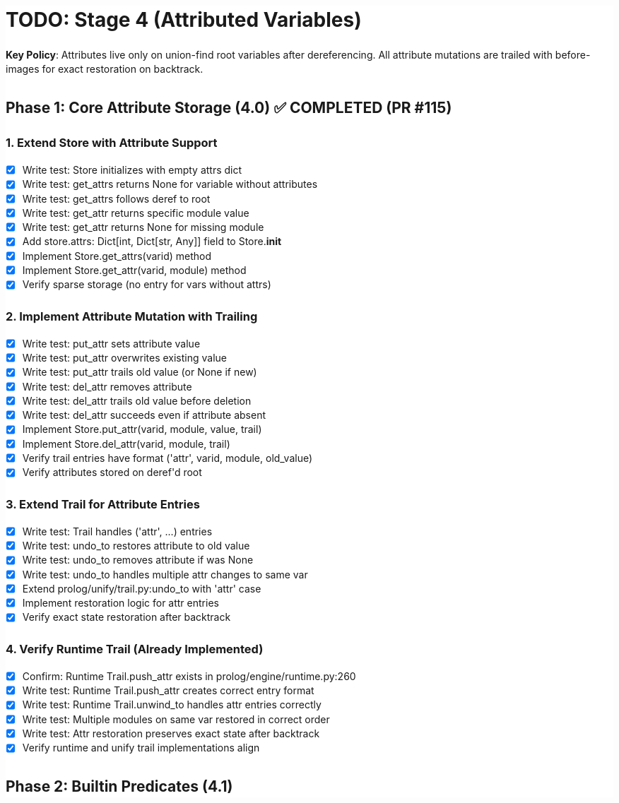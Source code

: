 # TODO: Stage 4 (Attributed Variables)

**Key Policy**: Attributes live only on union-find root variables after dereferencing. All attribute mutations are trailed with before-images for exact restoration on backtrack.

## Phase 1: Core Attribute Storage (4.0) ✅ COMPLETED (PR #115)

### 1. Extend Store with Attribute Support
- [x] Write test: Store initializes with empty attrs dict
- [x] Write test: get_attrs returns None for variable without attributes
- [x] Write test: get_attrs follows deref to root
- [x] Write test: get_attr returns specific module value
- [x] Write test: get_attr returns None for missing module
- [x] Add store.attrs: Dict[int, Dict[str, Any]] field to Store.__init__
- [x] Implement Store.get_attrs(varid) method
- [x] Implement Store.get_attr(varid, module) method
- [x] Verify sparse storage (no entry for vars without attrs)

### 2. Implement Attribute Mutation with Trailing
- [x] Write test: put_attr sets attribute value
- [x] Write test: put_attr overwrites existing value
- [x] Write test: put_attr trails old value (or None if new)
- [x] Write test: del_attr removes attribute
- [x] Write test: del_attr trails old value before deletion
- [x] Write test: del_attr succeeds even if attribute absent
- [x] Implement Store.put_attr(varid, module, value, trail)
- [x] Implement Store.del_attr(varid, module, trail)
- [x] Verify trail entries have format ('attr', varid, module, old_value)
- [x] Verify attributes stored on deref'd root

### 3. Extend Trail for Attribute Entries
- [x] Write test: Trail handles ('attr', ...) entries
- [x] Write test: undo_to restores attribute to old value
- [x] Write test: undo_to removes attribute if was None
- [x] Write test: undo_to handles multiple attr changes to same var
- [x] Extend prolog/unify/trail.py:undo_to with 'attr' case
- [x] Implement restoration logic for attr entries
- [x] Verify exact state restoration after backtrack

### 4. Verify Runtime Trail (Already Implemented)
- [x] Confirm: Runtime Trail.push_attr exists in prolog/engine/runtime.py:260
- [x] Write test: Runtime Trail.push_attr creates correct entry format
- [x] Write test: Runtime Trail.unwind_to handles attr entries correctly
- [x] Write test: Multiple modules on same var restored in correct order
- [x] Write test: Attr restoration preserves exact state after backtrack
- [x] Verify runtime and unify trail implementations align

## Phase 2: Builtin Predicates (4.1)
